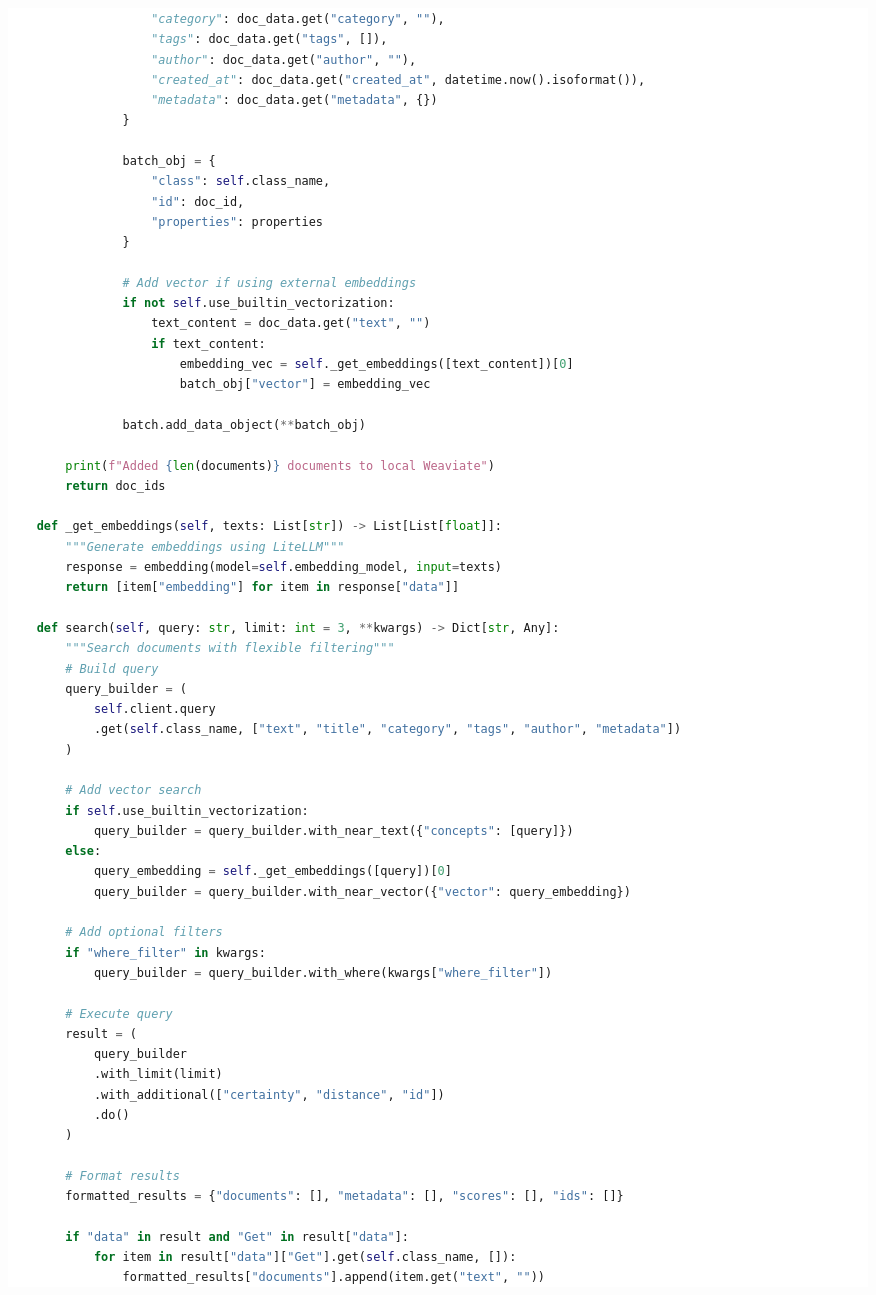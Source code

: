 ```python
                    "category": doc_data.get("category", ""),
                    "tags": doc_data.get("tags", []),
                    "author": doc_data.get("author", ""),
                    "created_at": doc_data.get("created_at", datetime.now().isoformat()),
                    "metadata": doc_data.get("metadata", {})
                }
                
                batch_obj = {
                    "class": self.class_name,
                    "id": doc_id,
                    "properties": properties
                }
                
                # Add vector if using external embeddings
                if not self.use_builtin_vectorization:
                    text_content = doc_data.get("text", "")
                    if text_content:
                        embedding_vec = self._get_embeddings([text_content])[0]
                        batch_obj["vector"] = embedding_vec
                
                batch.add_data_object(**batch_obj)
        
        print(f"Added {len(documents)} documents to local Weaviate")
        return doc_ids
    
    def _get_embeddings(self, texts: List[str]) -> List[List[float]]:
        """Generate embeddings using LiteLLM"""
        response = embedding(model=self.embedding_model, input=texts)
        return [item["embedding"] for item in response["data"]]
    
    def search(self, query: str, limit: int = 3, **kwargs) -> Dict[str, Any]:
        """Search documents with flexible filtering"""
        # Build query
        query_builder = (
            self.client.query
            .get(self.class_name, ["text", "title", "category", "tags", "author", "metadata"])
        )
        
        # Add vector search
        if self.use_builtin_vectorization:
            query_builder = query_builder.with_near_text({"concepts": [query]})
        else:
            query_embedding = self._get_embeddings([query])[0]
            query_builder = query_builder.with_near_vector({"vector": query_embedding})
        
        # Add optional filters
        if "where_filter" in kwargs:
            query_builder = query_builder.with_where(kwargs["where_filter"])
        
        # Execute query
        result = (
            query_builder
            .with_limit(limit)
            .with_additional(["certainty", "distance", "id"])
            .do()
        )
        
        # Format results
        formatted_results = {"documents": [], "metadata": [], "scores": [], "ids": []}
        
        if "data" in result and "Get" in result["data"]:
            for item in result["data"]["Get"].get(self.class_name, []):
                formatted_results["documents"].append(item.get("text", ""))
```